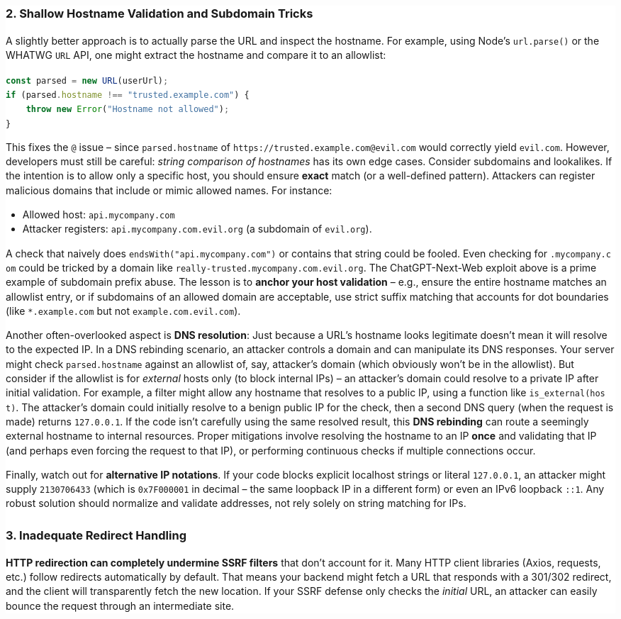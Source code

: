 ### 2. Shallow Hostname Validation and Subdomain Tricks

A slightly better approach is to actually parse the URL and inspect the hostname. For example, using Node’s `url.parse()` or the WHATWG `URL` API, one might extract the hostname and compare it to an allowlist:

```js
const parsed = new URL(userUrl);
if (parsed.hostname !== "trusted.example.com") {
    throw new Error("Hostname not allowed");
}
```

This fixes the `@` issue – since `parsed.hostname` of `https://trusted.example.com@evil.com` would correctly yield `evil.com`. However, developers must still be careful: *string comparison of hostnames* has its own edge cases. Consider subdomains and lookalikes. If the intention is to allow only a specific host, you should ensure **exact** match (or a well-defined pattern). Attackers can register malicious domains that include or mimic allowed names. For instance:

* Allowed host: `api.mycompany.com`
* Attacker registers: `api.mycompany.com.evil.org` (a subdomain of `evil.org`).

A check that naively does `endsWith("api.mycompany.com")` or contains that string could be fooled. Even checking for `.mycompany.com` could be tricked by a domain like `really-trusted.mycompany.com.evil.org`. The ChatGPT-Next-Web exploit above is a prime example of subdomain prefix abuse. The lesson is to **anchor your host validation** – e.g., ensure the entire hostname matches an allowlist entry, or if subdomains of an allowed domain are acceptable, use strict suffix matching that accounts for dot boundaries (like `*.example.com` but not `example.com.evil.com`).

Another often-overlooked aspect is **DNS resolution**: Just because a URL’s hostname looks legitimate doesn’t mean it will resolve to the expected IP. In a DNS rebinding scenario, an attacker controls a domain and can manipulate its DNS responses. Your server might check `parsed.hostname` against an allowlist of, say, attacker’s domain (which obviously won’t be in the allowlist). But consider if the allowlist is for *external* hosts only (to block internal IPs) – an attacker’s domain could resolve to a private IP after initial validation. For example, a filter might allow any hostname that resolves to a public IP, using a function like `is_external(host)`. The attacker’s domain could initially resolve to a benign public IP for the check, then a second DNS query (when the request is made) returns `127.0.0.1`. If the code isn’t carefully using the same resolved result, this **DNS rebinding** can route a seemingly external hostname to internal resources. Proper mitigations involve resolving the hostname to an IP **once** and validating that IP (and perhaps even forcing the request to that IP), or performing continuous checks if multiple connections occur.

Finally, watch out for **alternative IP notations**. If your code blocks explicit localhost strings or literal `127.0.0.1`, an attacker might supply `2130706433` (which is `0x7F000001` in decimal – the same loopback IP in a different form) or even an IPv6 loopback `::1`. Any robust solution should normalize and validate addresses, not rely solely on string matching for IPs.

### 3. Inadequate Redirect Handling

**HTTP redirection can completely undermine SSRF filters** that don’t account for it. Many HTTP client libraries (Axios, requests, etc.) follow redirects automatically by default. That means your backend might fetch a URL that responds with a 301/302 redirect, and the client will transparently fetch the new location. If your SSRF defense only checks the *initial* URL, an attacker can easily bounce the request through an intermediate site.

